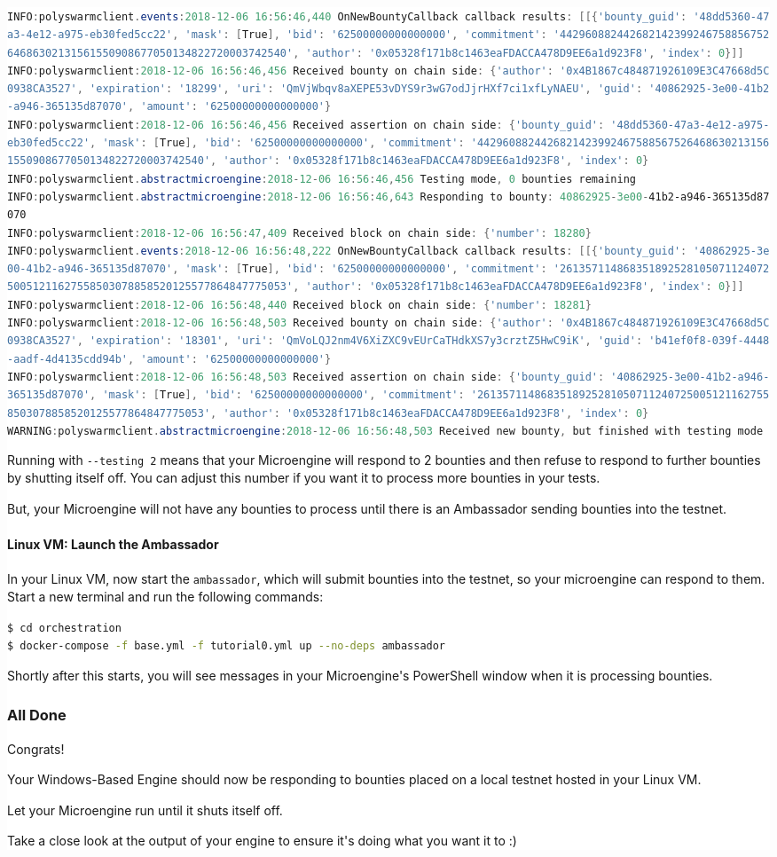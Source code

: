 ```powershell
INFO:polyswarmclient.events:2018-12-06 16:56:46,440 OnNewBountyCallback callback results: [[{'bounty_guid': '48dd5360-47a3-4e12-a975-eb30fed5cc22', 'mask': [True], 'bid': '62500000000000000', 'commitment': '44296088244268214239924675885675264686302131561550908677050134822720003742540', 'author': '0x05328f171b8c1463eaFDACCA478D9EE6a1d923F8', 'index': 0}]]
INFO:polyswarmclient:2018-12-06 16:56:46,456 Received bounty on chain side: {'author': '0x4B1867c484871926109E3C47668d5C0938CA3527', 'expiration': '18299', 'uri': 'QmVjWbqv8aXEPE53vDYS9r3wG7odJjrHXf7ci1xfLyNAEU', 'guid': '40862925-3e00-41b2-a946-365135d87070', 'amount': '62500000000000000'}
INFO:polyswarmclient:2018-12-06 16:56:46,456 Received assertion on chain side: {'bounty_guid': '48dd5360-47a3-4e12-a975-eb30fed5cc22', 'mask': [True], 'bid': '62500000000000000', 'commitment': '44296088244268214239924675885675264686302131561550908677050134822720003742540', 'author': '0x05328f171b8c1463eaFDACCA478D9EE6a1d923F8', 'index': 0}
INFO:polyswarmclient.abstractmicroengine:2018-12-06 16:56:46,456 Testing mode, 0 bounties remaining
INFO:polyswarmclient.abstractmicroengine:2018-12-06 16:56:46,643 Responding to bounty: 40862925-3e00-41b2-a946-365135d87070
INFO:polyswarmclient:2018-12-06 16:56:47,409 Received block on chain side: {'number': 18280}
INFO:polyswarmclient.events:2018-12-06 16:56:48,222 OnNewBountyCallback callback results: [[{'bounty_guid': '40862925-3e00-41b2-a946-365135d87070', 'mask': [True], 'bid': '62500000000000000', 'commitment': '26135711486835189252810507112407250051211627558503078858520125577864847775053', 'author': '0x05328f171b8c1463eaFDACCA478D9EE6a1d923F8', 'index': 0}]]
INFO:polyswarmclient:2018-12-06 16:56:48,440 Received block on chain side: {'number': 18281}
INFO:polyswarmclient:2018-12-06 16:56:48,503 Received bounty on chain side: {'author': '0x4B1867c484871926109E3C47668d5C0938CA3527', 'expiration': '18301', 'uri': 'QmVoLQJ2nm4V6XiZXC9vEUrCaTHdkXS7y3crztZ5HwC9iK', 'guid': 'b41ef0f8-039f-4448-aadf-4d4135cdd94b', 'amount': '62500000000000000'}
INFO:polyswarmclient:2018-12-06 16:56:48,503 Received assertion on chain side: {'bounty_guid': '40862925-3e00-41b2-a946-365135d87070', 'mask': [True], 'bid': '62500000000000000', 'commitment': '26135711486835189252810507112407250051211627558503078858520125577864847775053', 'author': '0x05328f171b8c1463eaFDACCA478D9EE6a1d923F8', 'index': 0}
WARNING:polyswarmclient.abstractmicroengine:2018-12-06 16:56:48,503 Received new bounty, but finished with testing mode
```

Running with `--testing 2` means that your Microengine will respond to 2 bounties and then refuse to respond to further bounties by shutting itself off.
You can adjust this number if you want it to process more bounties in your tests.

But, your Microengine will not have any bounties to process until there is an Ambassador sending bounties into the testnet.

#### Linux VM: Launch the Ambassador

In your Linux VM, now start the `ambassador`, which will submit bounties into the testnet, so your microengine can respond to them.
Start a new terminal and run the following commands:

```bash
$ cd orchestration
$ docker-compose -f base.yml -f tutorial0.yml up --no-deps ambassador
```

Shortly after this starts, you will see messages in your Microengine's PowerShell window when it is processing bounties.

### All Done

Congrats!

Your Windows-Based Engine should now be responding to bounties placed on a local testnet hosted in your Linux VM.

Let your Microengine run until it shuts itself off.

Take a close look at the output of your engine to ensure it's doing what you want it to :)
